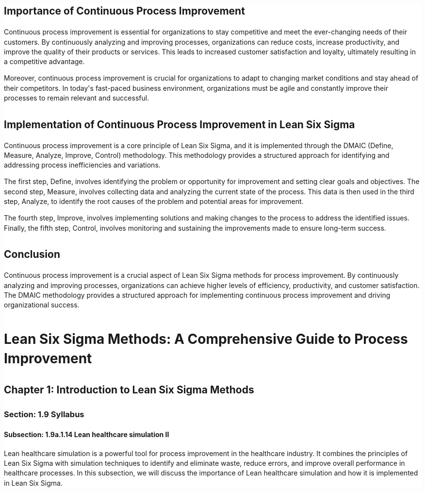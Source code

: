 ## Importance of Continuous Process Improvement

Continuous process improvement is essential for organizations to stay competitive and meet the ever-changing needs of their customers. By continuously analyzing and improving processes, organizations can reduce costs, increase productivity, and improve the quality of their products or services. This leads to increased customer satisfaction and loyalty, ultimately resulting in a competitive advantage.

Moreover, continuous process improvement is crucial for organizations to adapt to changing market conditions and stay ahead of their competitors. In today's fast-paced business environment, organizations must be agile and constantly improve their processes to remain relevant and successful.

## Implementation of Continuous Process Improvement in Lean Six Sigma

Continuous process improvement is a core principle of Lean Six Sigma, and it is implemented through the DMAIC (Define, Measure, Analyze, Improve, Control) methodology. This methodology provides a structured approach for identifying and addressing process inefficiencies and variations.

The first step, Define, involves identifying the problem or opportunity for improvement and setting clear goals and objectives. The second step, Measure, involves collecting data and analyzing the current state of the process. This data is then used in the third step, Analyze, to identify the root causes of the problem and potential areas for improvement.

The fourth step, Improve, involves implementing solutions and making changes to the process to address the identified issues. Finally, the fifth step, Control, involves monitoring and sustaining the improvements made to ensure long-term success.

## Conclusion

Continuous process improvement is a crucial aspect of Lean Six Sigma methods for process improvement. By continuously analyzing and improving processes, organizations can achieve higher levels of efficiency, productivity, and customer satisfaction. The DMAIC methodology provides a structured approach for implementing continuous process improvement and driving organizational success.


# Lean Six Sigma Methods: A Comprehensive Guide to Process Improvement

## Chapter 1: Introduction to Lean Six Sigma Methods

### Section: 1.9 Syllabus

#### Subsection: 1.9a.1.14 Lean healthcare simulation II

Lean healthcare simulation is a powerful tool for process improvement in the healthcare industry. It combines the principles of Lean Six Sigma with simulation techniques to identify and eliminate waste, reduce errors, and improve overall performance in healthcare processes. In this subsection, we will discuss the importance of Lean healthcare simulation and how it is implemented in Lean Six Sigma.
